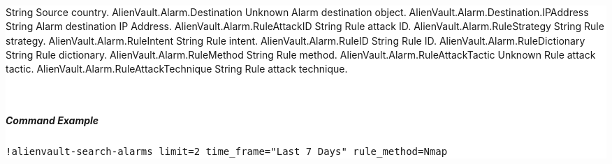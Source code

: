 <td style="width: 95px;">String</td>
<td style="width: 281px;">Source country.</td>
</tr>
<tr>
<td style="width: 364px;">AlienVault.Alarm.Destination</td>
<td style="width: 95px;">Unknown</td>
<td style="width: 281px;">Alarm destination object.</td>
</tr>
<tr>
<td style="width: 364px;">AlienVault.Alarm.Destination.IPAddress</td>
<td style="width: 95px;">String</td>
<td style="width: 281px;">Alarm destination IP Address.</td>
</tr>
<tr>
<td style="width: 364px;">AlienVault.Alarm.RuleAttackID</td>
<td style="width: 95px;">String</td>
<td style="width: 281px;">Rule attack ID.</td>
</tr>
<tr>
<td style="width: 364px;">AlienVault.Alarm.RuleStrategy</td>
<td style="width: 95px;">String</td>
<td style="width: 281px;">Rule strategy.</td>
</tr>
<tr>
<td style="width: 364px;">AlienVault.Alarm.RuleIntent</td>
<td style="width: 95px;">String</td>
<td style="width: 281px;">Rule intent.</td>
</tr>
<tr>
<td style="width: 364px;">AlienVault.Alarm.RuleID</td>
<td style="width: 95px;">String</td>
<td style="width: 281px;">Rule ID.</td>
</tr>
<tr>
<td style="width: 364px;">AlienVault.Alarm.RuleDictionary</td>
<td style="width: 95px;">String</td>
<td style="width: 281px;">Rule dictionary.</td>
</tr>
<tr>
<td style="width: 364px;">AlienVault.Alarm.RuleMethod</td>
<td style="width: 95px;">String</td>
<td style="width: 281px;">Rule method.</td>
</tr>
<tr>
<td style="width: 364px;">AlienVault.Alarm.RuleAttackTactic</td>
<td style="width: 95px;">Unknown</td>
<td style="width: 281px;">Rule attack tactic.</td>
</tr>
<tr>
<td style="width: 364px;">AlienVault.Alarm.RuleAttackTechnique</td>
<td style="width: 95px;">String</td>
<td style="width: 281px;">Rule attack technique.</td>
</tr>
</tbody>
</table>
<p> </p>
</div>
</div>
<div class="cl-preview-section">
<h5 id="command-example">Command Example</h5>
</div>
<div class="cl-preview-section">
<pre>!alienvault-search-alarms limit=2 time_frame="Last 7 Days" rule_method=Nmap
</pre>
